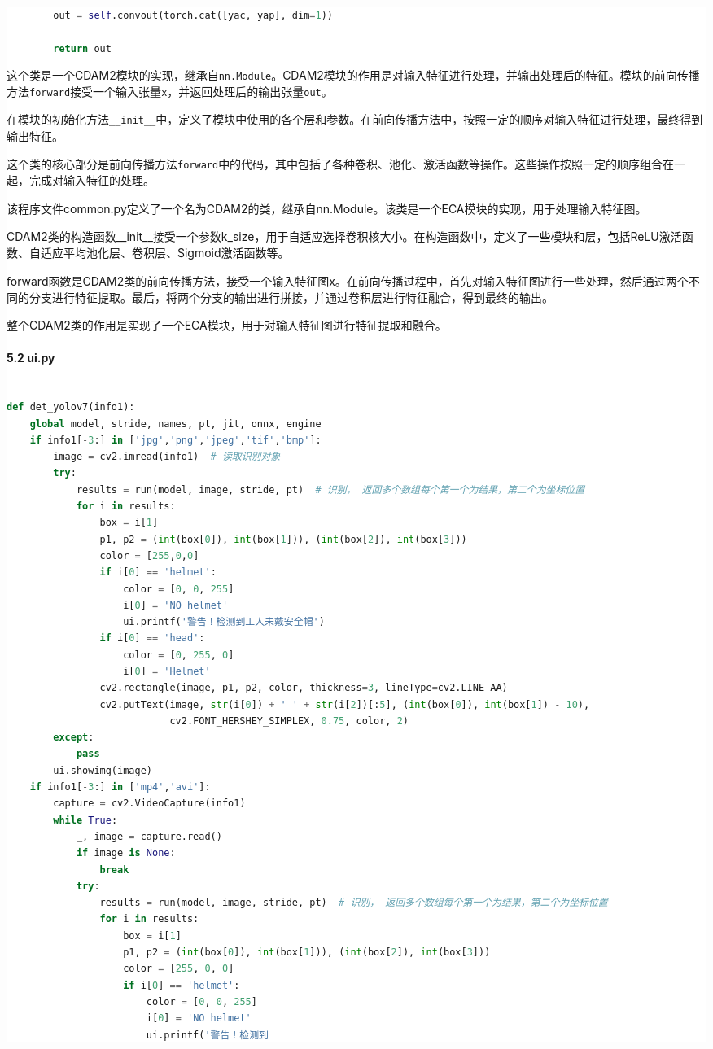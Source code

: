 ```python
        out = self.convout(torch.cat([yac, yap], dim=1))

        return out
```
这个类是一个CDAM2模块的实现，继承自`nn.Module`。CDAM2模块的作用是对输入特征进行处理，并输出处理后的特征。模块的前向传播方法`forward`接受一个输入张量`x`，并返回处理后的输出张量`out`。

在模块的初始化方法`__init__`中，定义了模块中使用的各个层和参数。在前向传播方法中，按照一定的顺序对输入特征进行处理，最终得到输出特征。

这个类的核心部分是前向传播方法`forward`中的代码，其中包括了各种卷积、池化、激活函数等操作。这些操作按照一定的顺序组合在一起，完成对输入特征的处理。

该程序文件common.py定义了一个名为CDAM2的类，继承自nn.Module。该类是一个ECA模块的实现，用于处理输入特征图。

CDAM2类的构造函数__init__接受一个参数k_size，用于自适应选择卷积核大小。在构造函数中，定义了一些模块和层，包括ReLU激活函数、自适应平均池化层、卷积层、Sigmoid激活函数等。

forward函数是CDAM2类的前向传播方法，接受一个输入特征图x。在前向传播过程中，首先对输入特征图进行一些处理，然后通过两个不同的分支进行特征提取。最后，将两个分支的输出进行拼接，并通过卷积层进行特征融合，得到最终的输出。

整个CDAM2类的作用是实现了一个ECA模块，用于对输入特征图进行特征提取和融合。




#### 5.2 ui.py

```python

def det_yolov7(info1):
    global model, stride, names, pt, jit, onnx, engine
    if info1[-3:] in ['jpg','png','jpeg','tif','bmp']:
        image = cv2.imread(info1)  # 读取识别对象
        try:
            results = run(model, image, stride, pt)  # 识别， 返回多个数组每个第一个为结果，第二个为坐标位置
            for i in results:
                box = i[1]
                p1, p2 = (int(box[0]), int(box[1])), (int(box[2]), int(box[3]))
                color = [255,0,0]
                if i[0] == 'helmet':
                    color = [0, 0, 255]
                    i[0] = 'NO helmet'
                    ui.printf('警告！检测到工人未戴安全帽')
                if i[0] == 'head':
                    color = [0, 255, 0]
                    i[0] = 'Helmet'
                cv2.rectangle(image, p1, p2, color, thickness=3, lineType=cv2.LINE_AA)
                cv2.putText(image, str(i[0]) + ' ' + str(i[2])[:5], (int(box[0]), int(box[1]) - 10),
                            cv2.FONT_HERSHEY_SIMPLEX, 0.75, color, 2)
        except:
            pass
        ui.showimg(image)
    if info1[-3:] in ['mp4','avi']:
        capture = cv2.VideoCapture(info1)
        while True:
            _, image = capture.read()
            if image is None:
                break
            try:
                results = run(model, image, stride, pt)  # 识别， 返回多个数组每个第一个为结果，第二个为坐标位置
                for i in results:
                    box = i[1]
                    p1, p2 = (int(box[0]), int(box[1])), (int(box[2]), int(box[3]))
                    color = [255, 0, 0]
                    if i[0] == 'helmet':
                        color = [0, 0, 255]
                        i[0] = 'NO helmet'
                        ui.printf('警告！检测到

```